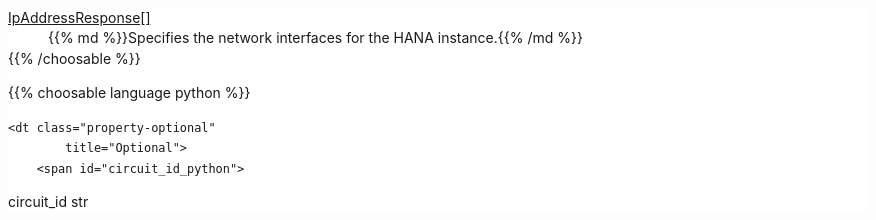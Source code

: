</span>
        <span class="property-indicator"></span>
        <span class="property-type"><a href="#ipaddressresponse">Ip<wbr>Address<wbr>Response[]</a></span>
    </dt>
    <dd>{{% md %}}Specifies the network interfaces for the HANA instance.{{% /md %}}</dd>
</dl>
{{% /choosable %}}

{{% choosable language python %}}
<dl class="resources-properties">

    <dt class="property-optional"
            title="Optional">
        <span id="circuit_id_python">
<a href="#circuit_id_python" style="color: inherit; text-decoration: inherit;">circuit_<wbr>id</a>
</span>
        <span class="property-indicator"></span>
        <span class="property-type">str</span>
    </dt>
